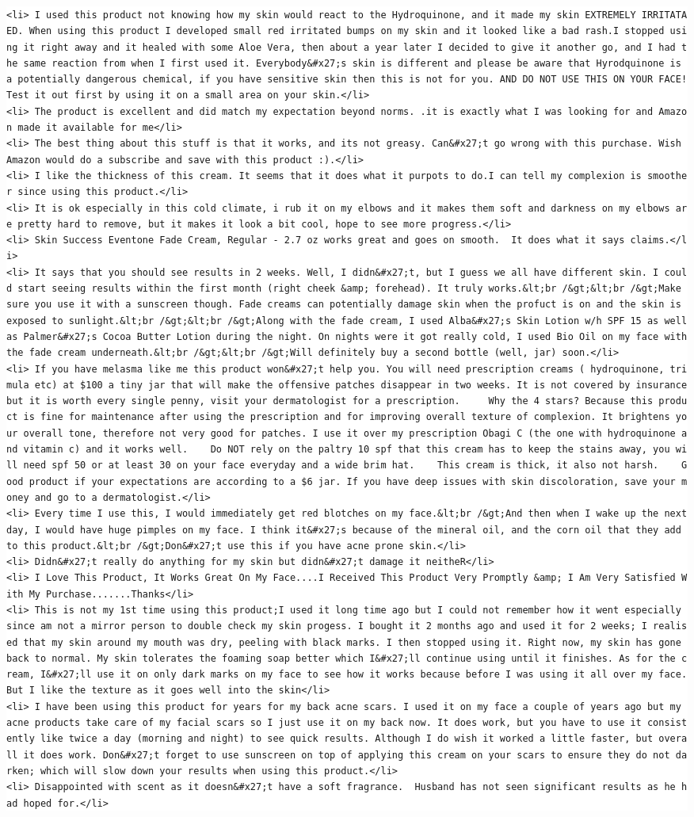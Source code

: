     <li> I used this product not knowing how my skin would react to the Hydroquinone, and it made my skin EXTREMELY IRRITATAED. When using this product I developed small red irritated bumps on my skin and it looked like a bad rash.I stopped using it right away and it healed with some Aloe Vera, then about a year later I decided to give it another go, and I had the same reaction from when I first used it. Everybody&#x27;s skin is different and please be aware that Hyrodquinone is a potentially dangerous chemical, if you have sensitive skin then this is not for you. AND DO NOT USE THIS ON YOUR FACE! Test it out first by using it on a small area on your skin.</li>
    <li> The product is excellent and did match my expectation beyond norms. .it is exactly what I was looking for and Amazon made it available for me</li>
    <li> The best thing about this stuff is that it works, and its not greasy. Can&#x27;t go wrong with this purchase. Wish Amazon would do a subscribe and save with this product :).</li>
    <li> I like the thickness of this cream. It seems that it does what it purpots to do.I can tell my complexion is smoother since using this product.</li>
    <li> It is ok especially in this cold climate, i rub it on my elbows and it makes them soft and darkness on my elbows are pretty hard to remove, but it makes it look a bit cool, hope to see more progress.</li>
    <li> Skin Success Eventone Fade Cream, Regular - 2.7 oz works great and goes on smooth.  It does what it says claims.</li>
    <li> It says that you should see results in 2 weeks. Well, I didn&#x27;t, but I guess we all have different skin. I could start seeing results within the first month (right cheek &amp; forehead). It truly works.&lt;br /&gt;&lt;br /&gt;Make sure you use it with a sunscreen though. Fade creams can potentially damage skin when the profuct is on and the skin is exposed to sunlight.&lt;br /&gt;&lt;br /&gt;Along with the fade cream, I used Alba&#x27;s Skin Lotion w/h SPF 15 as well as Palmer&#x27;s Cocoa Butter Lotion during the night. On nights were it got really cold, I used Bio Oil on my face with the fade cream underneath.&lt;br /&gt;&lt;br /&gt;Will definitely buy a second bottle (well, jar) soon.</li>
    <li> If you have melasma like me this product won&#x27;t help you. You will need prescription creams ( hydroquinone, trimula etc) at $100 a tiny jar that will make the offensive patches disappear in two weeks. It is not covered by insurance but it is worth every single penny, visit your dermatologist for a prescription.     Why the 4 stars? Because this product is fine for maintenance after using the prescription and for improving overall texture of complexion. It brightens your overall tone, therefore not very good for patches. I use it over my prescription Obagi C (the one with hydroquinone and vitamin c) and it works well.    Do NOT rely on the paltry 10 spf that this cream has to keep the stains away, you will need spf 50 or at least 30 on your face everyday and a wide brim hat.    This cream is thick, it also not harsh.    Good product if your expectations are according to a $6 jar. If you have deep issues with skin discoloration, save your money and go to a dermatologist.</li>
    <li> Every time I use this, I would immediately get red blotches on my face.&lt;br /&gt;And then when I wake up the next day, I would have huge pimples on my face. I think it&#x27;s because of the mineral oil, and the corn oil that they add to this product.&lt;br /&gt;Don&#x27;t use this if you have acne prone skin.</li>
    <li> Didn&#x27;t really do anything for my skin but didn&#x27;t damage it neitheR</li>
    <li> I Love This Product, It Works Great On My Face....I Received This Product Very Promptly &amp; I Am Very Satisfied With My Purchase.......Thanks</li>
    <li> This is not my 1st time using this product;I used it long time ago but I could not remember how it went especially since am not a mirror person to double check my skin progess. I bought it 2 months ago and used it for 2 weeks; I realised that my skin around my mouth was dry, peeling with black marks. I then stopped using it. Right now, my skin has gone back to normal. My skin tolerates the foaming soap better which I&#x27;ll continue using until it finishes. As for the cream, I&#x27;ll use it on only dark marks on my face to see how it works because before I was using it all over my face. But I like the texture as it goes well into the skin</li>
    <li> I have been using this product for years for my back acne scars. I used it on my face a couple of years ago but my acne products take care of my facial scars so I just use it on my back now. It does work, but you have to use it consistently like twice a day (morning and night) to see quick results. Although I do wish it worked a little faster, but overall it does work. Don&#x27;t forget to use sunscreen on top of applying this cream on your scars to ensure they do not darken; which will slow down your results when using this product.</li>
    <li> Disappointed with scent as it doesn&#x27;t have a soft fragrance.  Husband has not seen significant results as he had hoped for.</li>